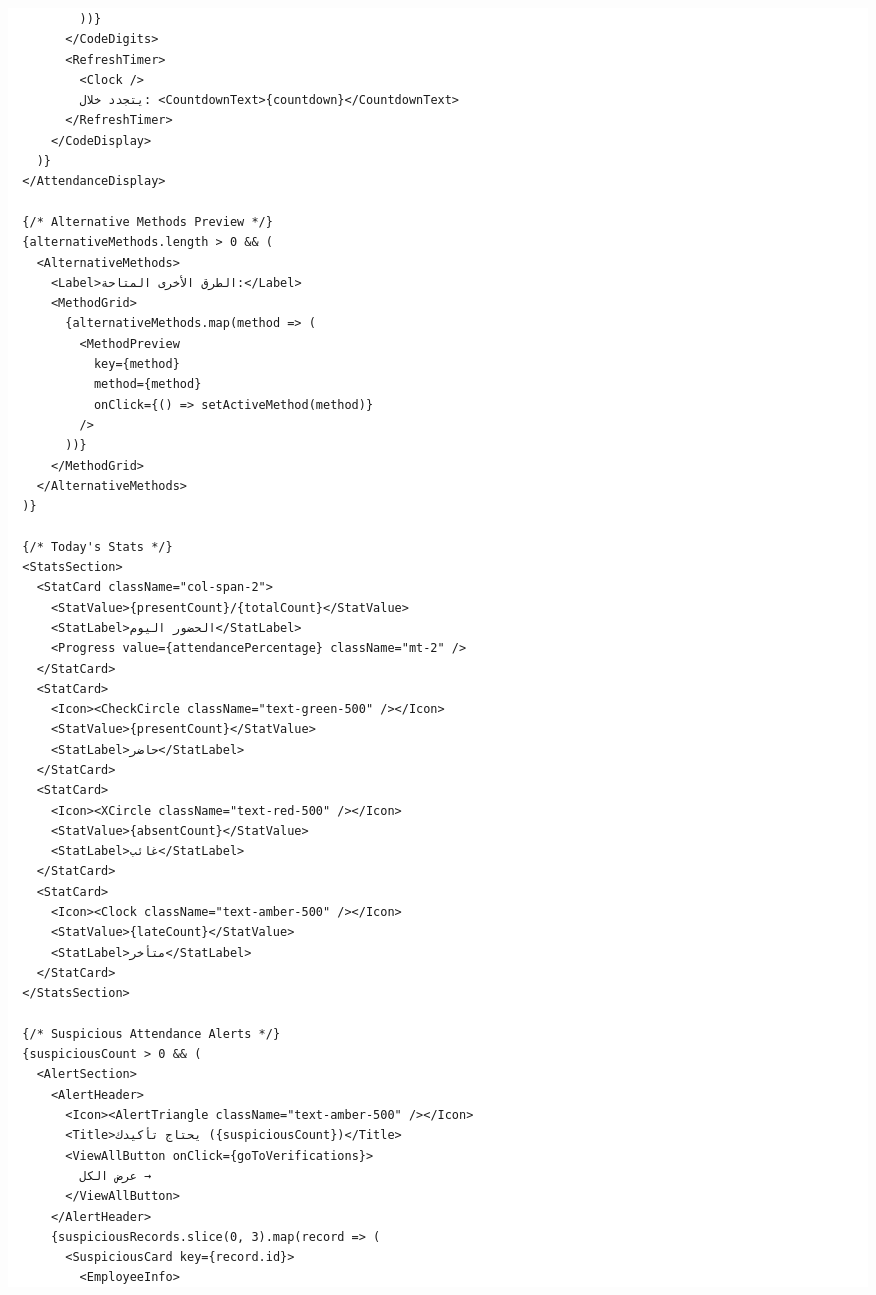 ```tsx
          ))}
        </CodeDigits>
        <RefreshTimer>
          <Clock />
          يتجدد خلال: <CountdownText>{countdown}</CountdownText>
        </RefreshTimer>
      </CodeDisplay>
    )}
  </AttendanceDisplay>

  {/* Alternative Methods Preview */}
  {alternativeMethods.length > 0 && (
    <AlternativeMethods>
      <Label>الطرق الأخرى المتاحة:</Label>
      <MethodGrid>
        {alternativeMethods.map(method => (
          <MethodPreview
            key={method}
            method={method}
            onClick={() => setActiveMethod(method)}
          />
        ))}
      </MethodGrid>
    </AlternativeMethods>
  )}

  {/* Today's Stats */}
  <StatsSection>
    <StatCard className="col-span-2">
      <StatValue>{presentCount}/{totalCount}</StatValue>
      <StatLabel>الحضور اليوم</StatLabel>
      <Progress value={attendancePercentage} className="mt-2" />
    </StatCard>
    <StatCard>
      <Icon><CheckCircle className="text-green-500" /></Icon>
      <StatValue>{presentCount}</StatValue>
      <StatLabel>حاضر</StatLabel>
    </StatCard>
    <StatCard>
      <Icon><XCircle className="text-red-500" /></Icon>
      <StatValue>{absentCount}</StatValue>
      <StatLabel>غائب</StatLabel>
    </StatCard>
    <StatCard>
      <Icon><Clock className="text-amber-500" /></Icon>
      <StatValue>{lateCount}</StatValue>
      <StatLabel>متأخر</StatLabel>
    </StatCard>
  </StatsSection>

  {/* Suspicious Attendance Alerts */}
  {suspiciousCount > 0 && (
    <AlertSection>
      <AlertHeader>
        <Icon><AlertTriangle className="text-amber-500" /></Icon>
        <Title>يحتاج تأكيدك ({suspiciousCount})</Title>
        <ViewAllButton onClick={goToVerifications}>
          عرض الكل →
        </ViewAllButton>
      </AlertHeader>
      {suspiciousRecords.slice(0, 3).map(record => (
        <SuspiciousCard key={record.id}>
          <EmployeeInfo>
```